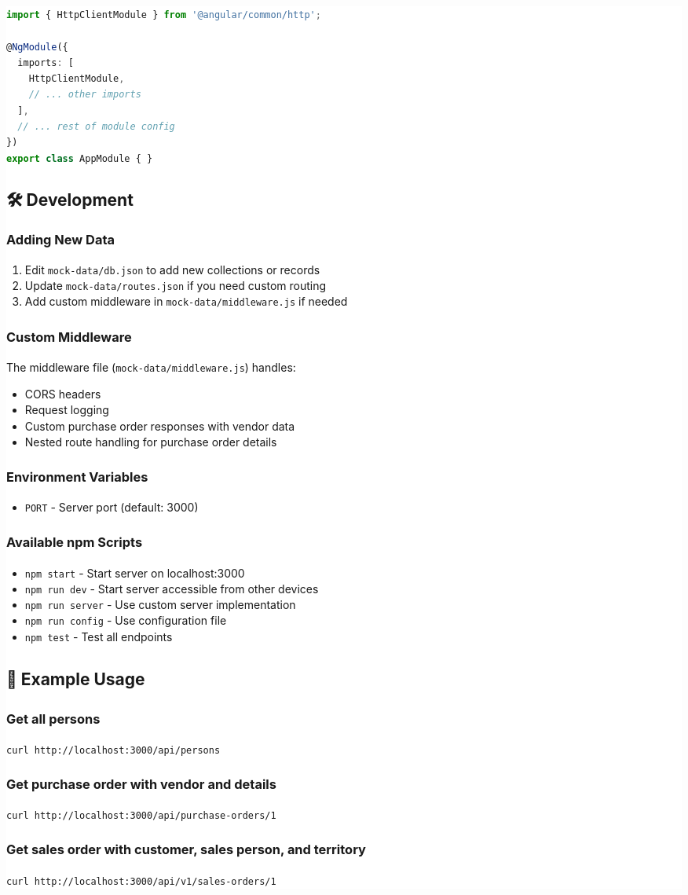 ```typescript
import { HttpClientModule } from '@angular/common/http';

@NgModule({
  imports: [
    HttpClientModule,
    // ... other imports
  ],
  // ... rest of module config
})
export class AppModule { }
```

## 🛠️ Development

### Adding New Data
1. Edit `mock-data/db.json` to add new collections or records
2. Update `mock-data/routes.json` if you need custom routing
3. Add custom middleware in `mock-data/middleware.js` if needed

### Custom Middleware
The middleware file (`mock-data/middleware.js`) handles:
- CORS headers
- Request logging
- Custom purchase order responses with vendor data
- Nested route handling for purchase order details

### Environment Variables
- `PORT` - Server port (default: 3000)

### Available npm Scripts
- `npm start` - Start server on localhost:3000
- `npm run dev` - Start server accessible from other devices
- `npm run server` - Use custom server implementation
- `npm run config` - Use configuration file
- `npm test` - Test all endpoints

## 📝 Example Usage

### Get all persons
```bash
curl http://localhost:3000/api/persons
```

### Get purchase order with vendor and details
```bash
curl http://localhost:3000/api/purchase-orders/1
```

### Get sales order with customer, sales person, and territory
```bash
curl http://localhost:3000/api/v1/sales-orders/1
```
